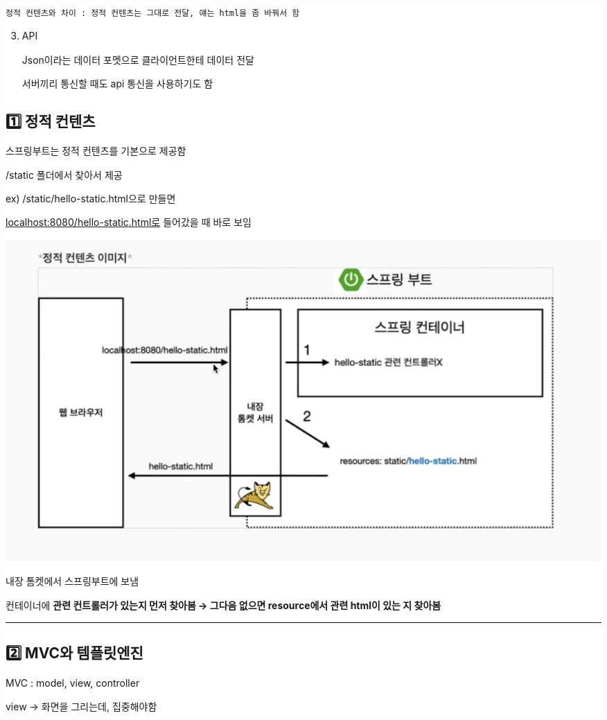     정적 컨텐츠와 차이 : 정적 컨텐츠는 그대로 전달, 얘는 html을 좀 바꿔서 함
    
3. API
    
    Json이라는 데이터 포멧으로 클라이언트한테 데이터 전달
    
    서버끼리 통신할 때도 api 통신을 사용하기도 함
    

## 1️⃣ 정적 컨텐츠

스프링부트는 정적 컨텐츠를 기본으로 제공함

/static 폴더에서 찾아서 제공

ex) /static/hello-static.html으로 만들면

[localhost:8080/hello-static.html로](http://localhost:8080/hello-static.html로) 들어갔을 때 바로 보임

![image.png](README/image%206.png)

내장 톰켓에서 스프링부트에 보냄

컨테이너에 **관련 컨트롤러가 있는지 먼저 찾아봄 → 그다음 없으면 resource에서 관련 html이 있는 지 찾아봄**

---

## **2️⃣ MVC와 템플릿엔진**

MVC : model, view, controller

view → 화면을 그리는데, 집중해야함

